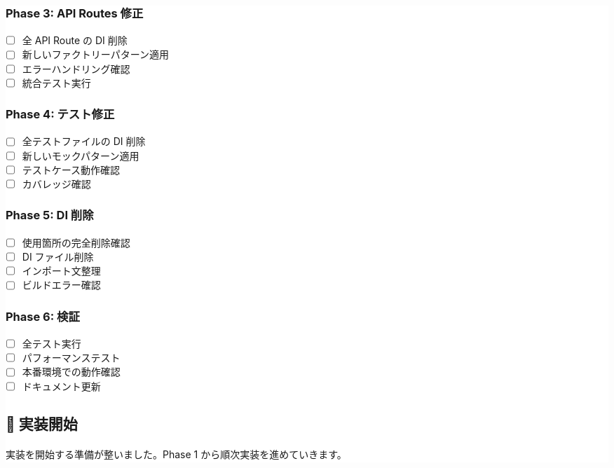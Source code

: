 ### Phase 3: API Routes 修正

- [ ] 全 API Route の DI 削除
- [ ] 新しいファクトリーパターン適用
- [ ] エラーハンドリング確認
- [ ] 統合テスト実行

### Phase 4: テスト修正

- [ ] 全テストファイルの DI 削除
- [ ] 新しいモックパターン適用
- [ ] テストケース動作確認
- [ ] カバレッジ確認

### Phase 5: DI 削除

- [ ] 使用箇所の完全削除確認
- [ ] DI ファイル削除
- [ ] インポート文整理
- [ ] ビルドエラー確認

### Phase 6: 検証

- [ ] 全テスト実行
- [ ] パフォーマンステスト
- [ ] 本番環境での動作確認
- [ ] ドキュメント更新

## 🚀 実装開始

実装を開始する準備が整いました。Phase 1 から順次実装を進めていきます。
